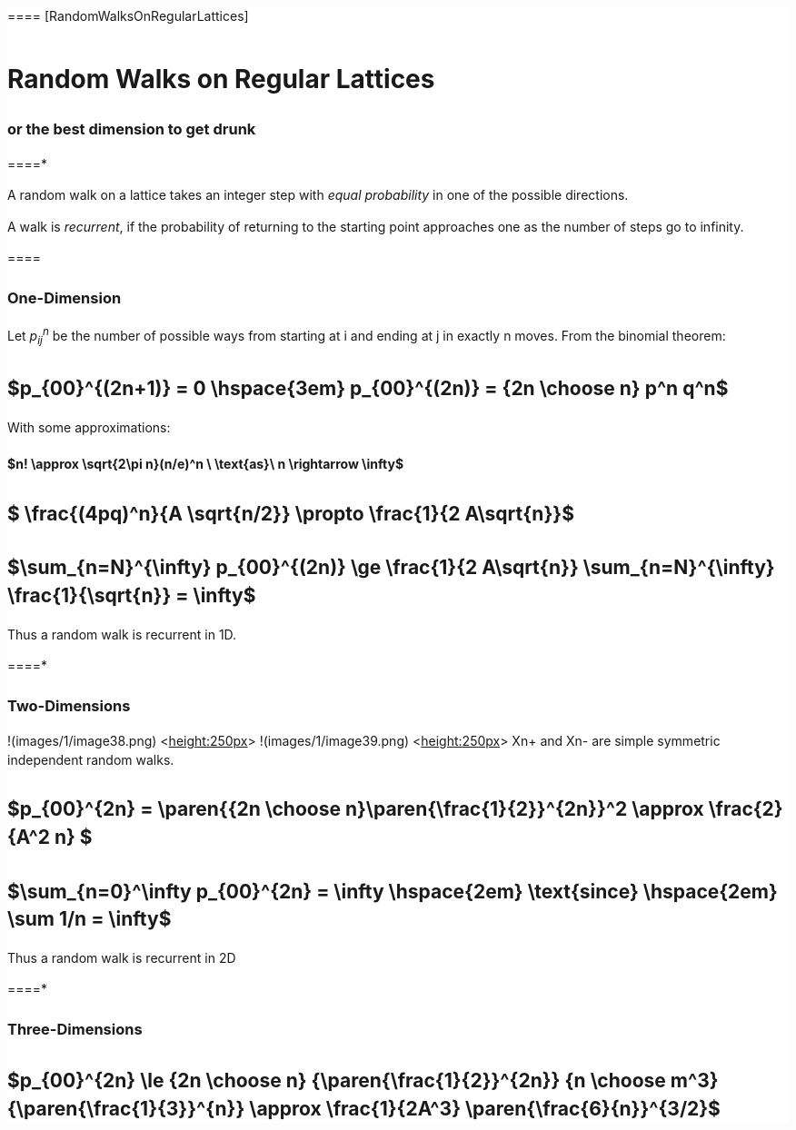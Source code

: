 
==== [RandomWalksOnRegularLattices]
# Random Walks on Regular Lattices
### or the best dimension to get drunk
====*

A random walk on a lattice takes an integer step with 
*equal probability* in one of the possible directions.

A walk is *recurrent*, if the probability of returning to the 
starting point approaches one as the number of steps go to infinity.


====
### One-Dimension
Let $p_{ij}^n$ be the number of possible ways from starting at i 
and ending at j in exactly n moves. From the binomial theorem:
## $p_{00}^{(2n+1)} = 0 \hspace{3em} p_{00}^{(2n)} = {2n \choose n} p^n q^n$

With some approximations:
#### $n! \approx \sqrt{2\pi n}(n/e)^n  \ \text{as}\  n \rightarrow \infty$
## $ \frac{(4pq)^n}{A \sqrt{n/2}} \propto \frac{1}{2 A\sqrt{n}}$

## $\sum_{n=N}^{\infty} p_{00}^{(2n)} \ge \frac{1}{2 A\sqrt{n}} \sum_{n=N}^{\infty} \frac{1}{\sqrt{n}} = \infty$
Thus a random walk is recurrent in 1D.

====*
### Two-Dimensions
!(images/1/image38.png) <<height:250px>>
!(images/1/image39.png) <<height:250px>>
Xn+ and Xn- are simple symmetric independent random walks.
## $p_{00}^{2n} = \paren{{2n \choose n}\paren{\frac{1}{2}}^{2n}}^2 \approx \frac{2}{A^2 n} $
## $\sum_{n=0}^\infty p_{00}^{2n} = \infty \hspace{2em} \text{since} \hspace{2em} \sum 1/n = \infty$
Thus a random walk is recurrent in 2D

====*
### Three-Dimensions

## $p_{00}^{2n} \le {2n \choose n} {\paren{\frac{1}{2}}^{2n}} {n \choose m^3}  {\paren{\frac{1}{3}}^{n}} \approx \frac{1}{2A^3} \paren{\frac{6}{n}}^{3/2}$
